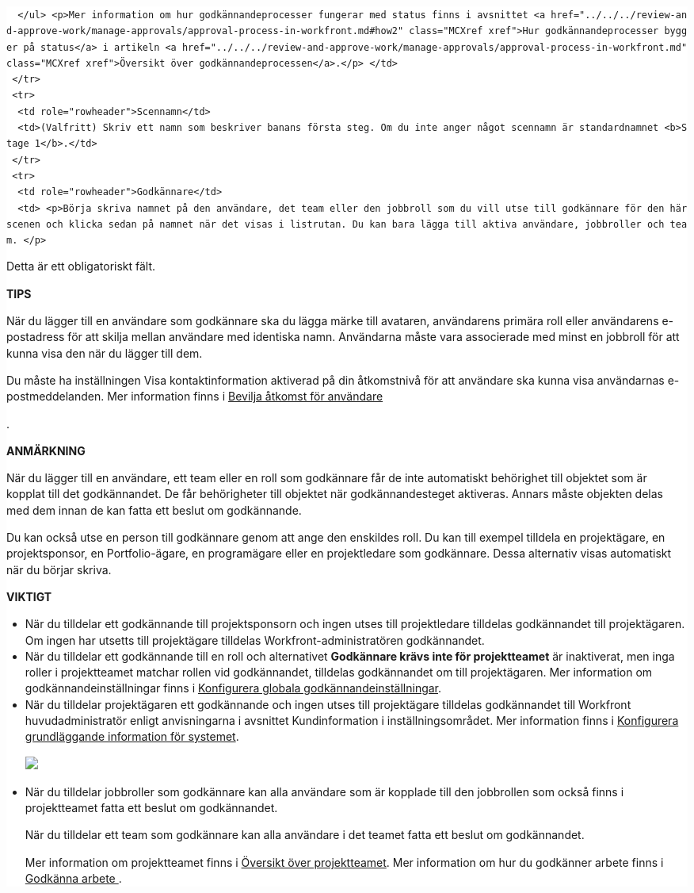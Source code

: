       </ul> <p>Mer information om hur godkännandeprocesser fungerar med status finns i avsnittet <a href="../../../review-and-approve-work/manage-approvals/approval-process-in-workfront.md#how2" class="MCXref xref">Hur godkännandeprocesser bygger på status</a> i artikeln <a href="../../../review-and-approve-work/manage-approvals/approval-process-in-workfront.md" class="MCXref xref">Översikt över godkännandeprocessen</a>.</p> </td> 
     </tr> 
     <tr> 
      <td role="rowheader">Scennamn</td> 
      <td>(Valfritt) Skriv ett namn som beskriver banans första steg. Om du inte anger något scennamn är standardnamnet <b>Stage 1</b>.</td> 
     </tr> 
     <tr> 
      <td role="rowheader">Godkännare</td> 
      <td> <p>Börja skriva namnet på den användare, det team eller den jobbroll som du vill utse till godkännare för den här scenen och klicka sedan på namnet när det visas i listrutan. Du kan bara lägga till aktiva användare, jobbroller och team. </p>

   <p>Detta är ett obligatoriskt fält.</p>

   <p><b>TIPS</b></p>

   <p>När du lägger till en användare som godkännare ska du lägga märke till avataren, användarens primära roll eller användarens e-postadress för att skilja mellan användare med identiska namn. Användarna måste vara associerade med minst en jobbroll för att kunna visa den när du lägger till dem.</p>
      <p>Du måste ha inställningen Visa kontaktinformation aktiverad på din åtkomstnivå för att användare ska kunna visa användarnas e-postmeddelanden. Mer information finns i <a href="../../add-users/configure-and-grant-access/grant-access-other-users.md">Bevilja åtkomst för användare</a></p>.

   <p><b>ANMÄRKNING</b>

   När du lägger till en användare, ett team eller en roll som godkännare får de inte automatiskt behörighet till objektet som är kopplat till det godkännandet. De får behörigheter till objektet när godkännandesteget aktiveras. Annars måste objekten delas med dem innan de kan fatta ett beslut om godkännande. </p>
   <p>Du kan också utse en person till godkännare genom att ange den enskildes roll. Du kan till exempel tilldela en projektägare, en projektsponsor, en Portfolio-ägare, en programägare eller en projektledare som godkännare. Dessa alternativ visas automatiskt när du börjar skriva.</p> 
      <p><b>VIKTIGT</b>
      <ul> 
      <li> När du tilldelar ett godkännande till projektsponsorn och ingen utses till projektledare tilldelas godkännandet till projektägaren. Om ingen har utsetts till projektägare tilldelas Workfront-administratören godkännandet. </li> 
      <li> När du tilldelar ett godkännande till en roll och alternativet <b>Godkännare krävs inte för projektteamet</b> är inaktiverat, men inga roller i projektteamet matchar rollen vid godkännandet, tilldelas godkännandet om till projektägaren. Mer information om godkännandeinställningar finns i <a href="../../../administration-and-setup/customize-workfront/configure-approval-milestone-processes/establish-approval-settings.md" class="MCXref xref">Konfigurera globala godkännandeinställningar</a>.
      </li> 
      <li>När du tilldelar projektägaren ett godkännande och ingen utses till projektägare tilldelas godkännandet till Workfront huvudadministratör enligt anvisningarna i avsnittet Kundinformation i inställningsområdet. Mer information finns i <a href="../../../administration-and-setup/get-started-wf-administration/configure-basic-info.md" class="MCXref xref">Konfigurera grundläggande information för systemet</a>.</li> 
      <p><img src="assets/approval-create-add-users-nwe-350x304.png"></p> 
      <li><p>När du tilldelar jobbroller som godkännare kan alla användare som är kopplade till den jobbrollen som också finns i projektteamet fatta ett beslut om godkännandet. </p> 
      <p>När du tilldelar ett team som godkännare kan alla användare i det teamet fatta ett beslut om godkännandet. </p> 
      <p>Mer information om projektteamet finns i <a href="../../../manage-work/projects/planning-a-project/project-team-overview.md" class="MCXref xref">Översikt över projektteamet</a>. Mer information om hur du godkänner arbete finns i <a href="../../../review-and-approve-work/manage-approvals/approving-work.md" class="MCXref xref">Godkänna arbete </a>.</p>
      </li>
      </ul>  
      </td> 